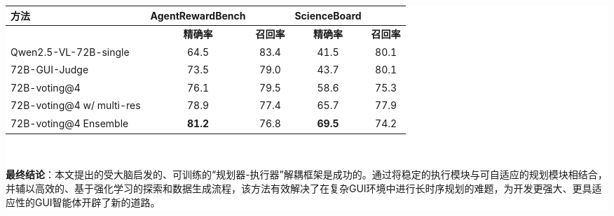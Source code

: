 
| 方法 | AgentRewardBench | | ScienceBoard | |
| :--- | :---: | :---: | :---: | :---: |
| | **精确率** | **召回率** | **精确率** | **召回率** |
| Qwen2.5-VL-72B-single | 64.5 | 83.4 | 41.5 | 80.1 |
| 72B-GUI-Judge | 73.5 | 79.0 | 43.7 | 80.1 |
| 72B-voting@4 | 76.1 | 79.5 | 58.6 | 75.3 |
| 72B-voting@4 w/ multi-res | 78.9 | 77.4 | 65.7 | 77.9 |
| 72B-voting@4 Ensemble | **81.2** | 76.8 | **69.5** | 74.2 |

<br>

**最终结论**：本文提出的受大脑启发的、可训练的“规划器-执行器”解耦框架是成功的。通过将稳定的执行模块与可自适应的规划模块相结合，并辅以高效的、基于强化学习的探索和数据生成流程，该方法有效解决了在复杂GUI环境中进行长时序规划的难题，为开发更强大、更具适应性的GUI智能体开辟了新的道路。